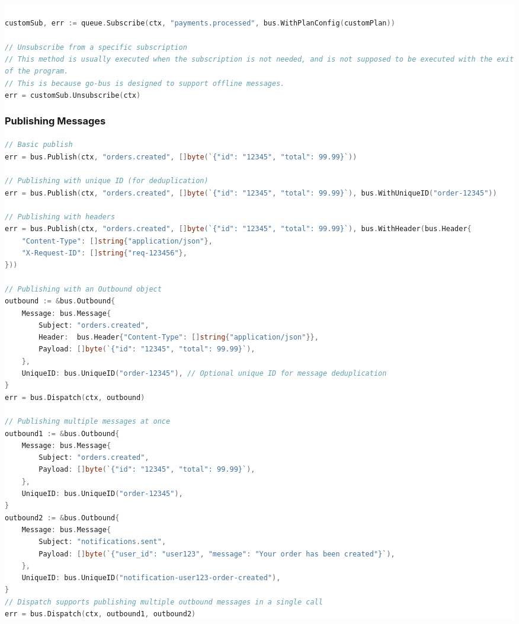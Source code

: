 ```go

customSub, err := queue.Subscribe(ctx, "payments.processed", bus.WithPlanConfig(customPlan))

// Unsubscribe from a specific subscription
// This method is usually executed when the subscription is not needed, and is not supposed to be executed with the exit of the program.
// This is because go-bus is designed to support offline messages.
err = customSub.Unsubscribe(ctx)
```

### Publishing Messages

```go
// Basic publish
err = bus.Publish(ctx, "orders.created", []byte(`{"id": "12345", "total": 99.99}`))

// Publishing with unique ID (for deduplication)
err = bus.Publish(ctx, "orders.created", []byte(`{"id": "12345", "total": 99.99}`), bus.WithUniqueID("order-12345"))

// Publishing with headers
err = bus.Publish(ctx, "orders.created", []byte(`{"id": "12345", "total": 99.99}`), bus.WithHeader(bus.Header{
    "Content-Type": []string{"application/json"},
    "X-Request-ID": []string{"req-123456"},
}))

// Publishing with an Outbound object
outbound := &bus.Outbound{
    Message: bus.Message{
        Subject: "orders.created",
        Header:  bus.Header{"Content-Type": []string{"application/json"}},
        Payload: []byte(`{"id": "12345", "total": 99.99}`),
    },
    UniqueID: bus.UniqueID("order-12345"), // Optional unique ID for message deduplication
}
err = bus.Dispatch(ctx, outbound)

// Publishing multiple messages at once
outbound1 := &bus.Outbound{
    Message: bus.Message{
        Subject: "orders.created",
        Payload: []byte(`{"id": "12345", "total": 99.99}`),
    },
    UniqueID: bus.UniqueID("order-12345"),
}
outbound2 := &bus.Outbound{
    Message: bus.Message{
        Subject: "notifications.sent",
        Payload: []byte(`{"user_id": "user123", "message": "Your order has been created"}`),
    },
    UniqueID: bus.UniqueID("notification-user123-order-created"),
}
// Dispatch supports publishing multiple outbound messages in a single call
err = bus.Dispatch(ctx, outbound1, outbound2)
```
